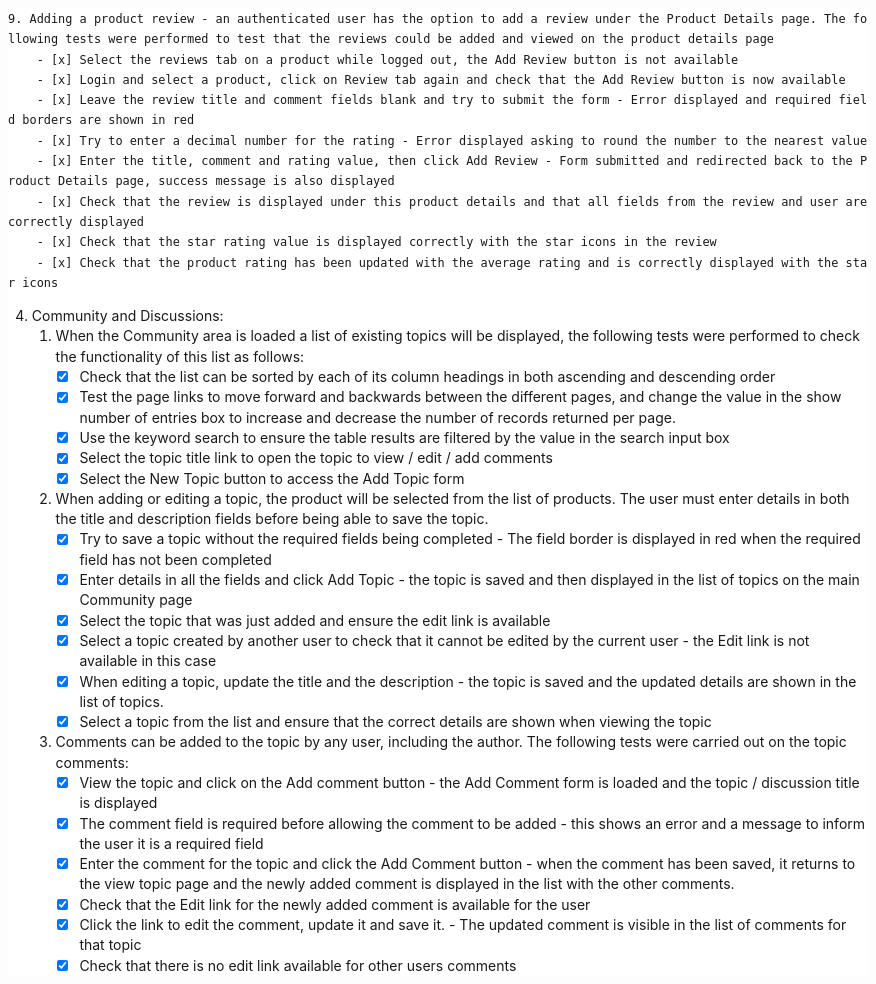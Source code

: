 	9. Adding a product review - an authenticated user has the option to add a review under the Product Details page. The following tests were performed to test that the reviews could be added and viewed on the product details page	
		- [x] Select the reviews tab on a product while logged out, the Add Review button is not available
		- [x] Login and select a product, click on Review tab again and check that the Add Review button is now available
		- [x] Leave the review title and comment fields blank and try to submit the form - Error displayed and required field borders are shown in red
		- [x] Try to enter a decimal number for the rating - Error displayed asking to round the number to the nearest value
		- [x] Enter the title, comment and rating value, then click Add Review - Form submitted and redirected back to the Product Details page, success message is also displayed
		- [x] Check that the review is displayed under this product details and that all fields from the review and user are correctly displayed
		- [x] Check that the star rating value is displayed correctly with the star icons in the review
		- [x] Check that the product rating has been updated with the average rating and is correctly displayed with the star icons

4. Community and Discussions:
	1. When the Community area is loaded a list of existing topics will be displayed, the following tests were performed to check the functionality of this list as follows:
		- [x] Check that the list can be sorted by each of its column headings in both ascending and descending order
		- [x] Test the page links to move forward and backwards between the different pages, and change the value in the show number of entries box to increase and decrease the number of records returned per page.
		- [x] Use the keyword search to ensure the table results are filtered by the value in the search input box
		- [x] Select the topic title link to open the topic to view / edit / add comments
		- [x] Select the New Topic button to access the Add Topic form
	2. When adding or editing a topic, the product will be selected from the list of products. The user must enter details in both the title and description fields before being able to save the topic.
		- [x] Try to save a topic without the required fields being completed - The field border is displayed in red when the required field has not been completed
		- [x] Enter details in all the fields and click Add Topic - the topic is saved and then displayed in the list of topics on the main Community page
		- [x] Select the topic that was just added and ensure the edit link is available
		- [x] Select a topic created by another user to check that it cannot be edited by the current user - the Edit link is not available in this case
		- [x] When editing a topic, update the title and the description - the topic is saved and the updated details are shown in the list of topics.
		- [x] Select a topic from the list and ensure that the correct details are shown when viewing the topic
	3. Comments can be added to the topic by any user, including the author. The following tests were carried out on the topic comments:
		- [x] View the topic and click on the Add comment button - the Add Comment form is loaded and the topic / discussion title is displayed
		- [x] The comment field is required before allowing the comment to be added - this shows an error and a message to inform the user it is a required field
		- [x] Enter the comment for the topic and click the Add Comment button - when the comment has been saved, it returns to the view topic page and the newly added comment is displayed in the list with the other comments.
		- [x] Check that the Edit link for the newly added comment is available for the user
		- [x] Click the link to edit the comment, update it and save it. - The updated comment is visible in the list of comments for that topic
		- [x] Check that there is no edit link available for other users comments
